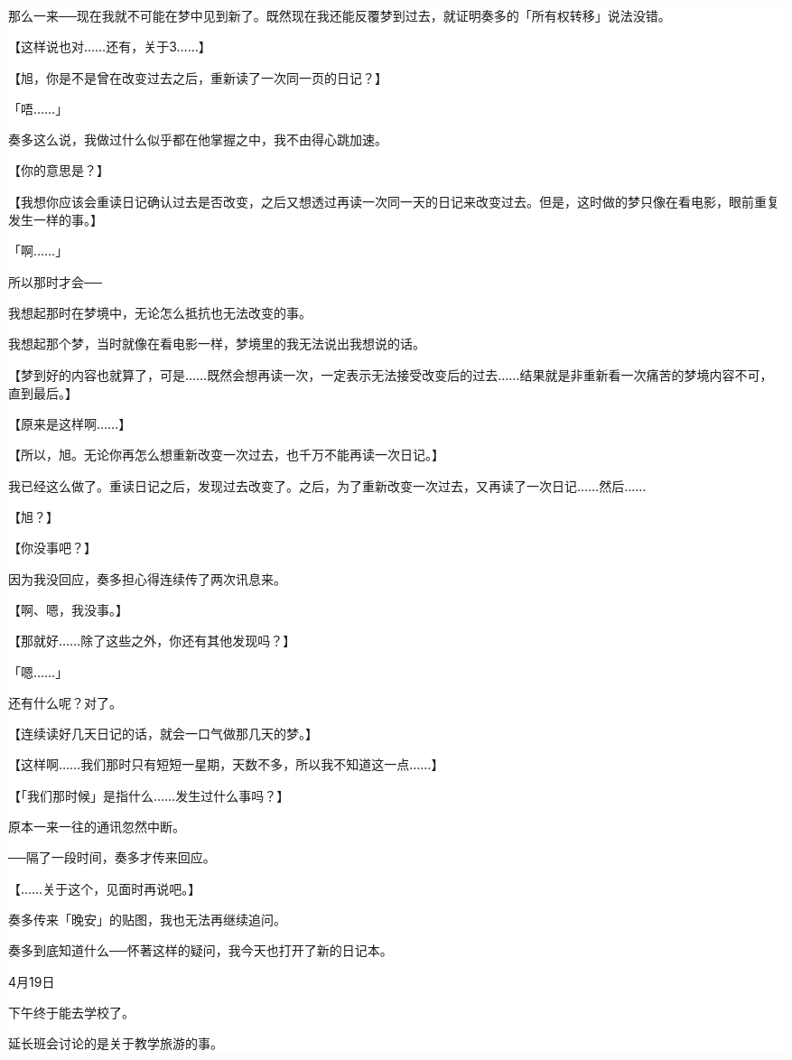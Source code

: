 那么一来──现在我就不可能在梦中见到新了。既然现在我还能反覆梦到过去，就证明奏多的「所有权转移」说法没错。

【这样说也对……还有，关于3……】

【旭，你是不是曾在改变过去之后，重新读了一次同一页的日记？】

「唔……」

奏多这么说，我做过什么似乎都在他掌握之中，我不由得心跳加速。

【你的意思是？】

【我想你应该会重读日记确认过去是否改变，之后又想透过再读一次同一天的日记来改变过去。但是，这时做的梦只像在看电影，眼前重复发生一样的事。】

「啊……」

所以那时才会──

我想起那时在梦境中，无论怎么抵抗也无法改变的事。

我想起那个梦，当时就像在看电影一样，梦境里的我无法说出我想说的话。

【梦到好的内容也就算了，可是……既然会想再读一次，一定表示无法接受改变后的过去……结果就是非重新看一次痛苦的梦境内容不可，直到最后。】

【原来是这样啊……】

【所以，旭。无论你再怎么想重新改变一次过去，也千万不能再读一次日记。】

我已经这么做了。重读日记之后，发现过去改变了。之后，为了重新改变一次过去，又再读了一次日记……然后……

【旭？】

【你没事吧？】

因为我没回应，奏多担心得连续传了两次讯息来。

【啊、嗯，我没事。】

【那就好……除了这些之外，你还有其他发现吗？】

「嗯……」

还有什么呢？对了。

【连续读好几天日记的话，就会一口气做那几天的梦。】

【这样啊……我们那时只有短短一星期，天数不多，所以我不知道这一点……】

【「我们那时候」是指什么……发生过什么事吗？】

原本一来一往的通讯忽然中断。

──隔了一段时间，奏多才传来回应。

【……关于这个，见面时再说吧。】

奏多传来「晚安」的贴图，我也无法再继续追问。

奏多到底知道什么──怀著这样的疑问，我今天也打开了新的日记本。

4月19日

下午终于能去学校了。

延长班会讨论的是关于教学旅游的事。
